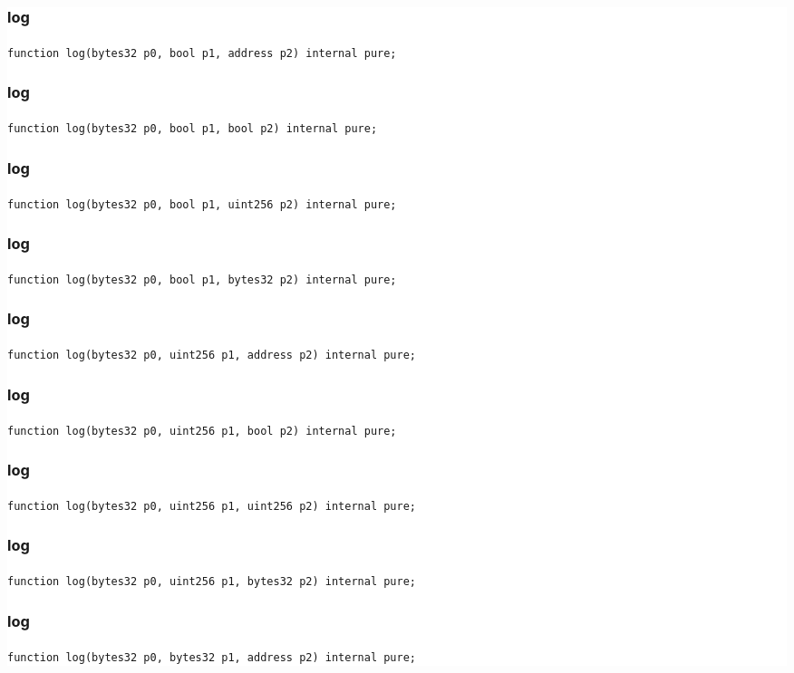 ### log


```solidity
function log(bytes32 p0, bool p1, address p2) internal pure;
```

### log


```solidity
function log(bytes32 p0, bool p1, bool p2) internal pure;
```

### log


```solidity
function log(bytes32 p0, bool p1, uint256 p2) internal pure;
```

### log


```solidity
function log(bytes32 p0, bool p1, bytes32 p2) internal pure;
```

### log


```solidity
function log(bytes32 p0, uint256 p1, address p2) internal pure;
```

### log


```solidity
function log(bytes32 p0, uint256 p1, bool p2) internal pure;
```

### log


```solidity
function log(bytes32 p0, uint256 p1, uint256 p2) internal pure;
```

### log


```solidity
function log(bytes32 p0, uint256 p1, bytes32 p2) internal pure;
```

### log


```solidity
function log(bytes32 p0, bytes32 p1, address p2) internal pure;
```

